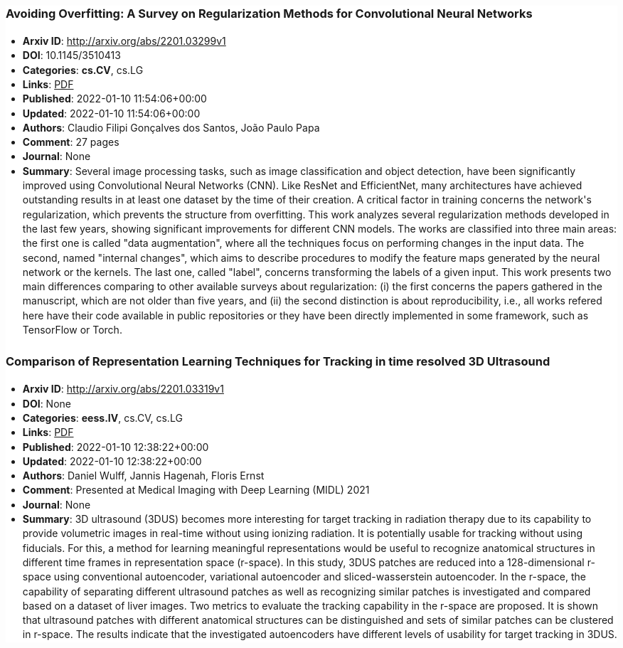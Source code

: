 

### Avoiding Overfitting: A Survey on Regularization Methods for Convolutional Neural Networks
- **Arxiv ID**: http://arxiv.org/abs/2201.03299v1
- **DOI**: 10.1145/3510413
- **Categories**: **cs.CV**, cs.LG
- **Links**: [PDF](http://arxiv.org/pdf/2201.03299v1)
- **Published**: 2022-01-10 11:54:06+00:00
- **Updated**: 2022-01-10 11:54:06+00:00
- **Authors**: Claudio Filipi Gonçalves dos Santos, João Paulo Papa
- **Comment**: 27 pages
- **Journal**: None
- **Summary**: Several image processing tasks, such as image classification and object detection, have been significantly improved using Convolutional Neural Networks (CNN). Like ResNet and EfficientNet, many architectures have achieved outstanding results in at least one dataset by the time of their creation. A critical factor in training concerns the network's regularization, which prevents the structure from overfitting. This work analyzes several regularization methods developed in the last few years, showing significant improvements for different CNN models. The works are classified into three main areas: the first one is called "data augmentation", where all the techniques focus on performing changes in the input data. The second, named "internal changes", which aims to describe procedures to modify the feature maps generated by the neural network or the kernels. The last one, called "label", concerns transforming the labels of a given input. This work presents two main differences comparing to other available surveys about regularization: (i) the first concerns the papers gathered in the manuscript, which are not older than five years, and (ii) the second distinction is about reproducibility, i.e., all works refered here have their code available in public repositories or they have been directly implemented in some framework, such as TensorFlow or Torch.



### Comparison of Representation Learning Techniques for Tracking in time resolved 3D Ultrasound
- **Arxiv ID**: http://arxiv.org/abs/2201.03319v1
- **DOI**: None
- **Categories**: **eess.IV**, cs.CV, cs.LG
- **Links**: [PDF](http://arxiv.org/pdf/2201.03319v1)
- **Published**: 2022-01-10 12:38:22+00:00
- **Updated**: 2022-01-10 12:38:22+00:00
- **Authors**: Daniel Wulff, Jannis Hagenah, Floris Ernst
- **Comment**: Presented at Medical Imaging with Deep Learning (MIDL) 2021
- **Journal**: None
- **Summary**: 3D ultrasound (3DUS) becomes more interesting for target tracking in radiation therapy due to its capability to provide volumetric images in real-time without using ionizing radiation. It is potentially usable for tracking without using fiducials. For this, a method for learning meaningful representations would be useful to recognize anatomical structures in different time frames in representation space (r-space). In this study, 3DUS patches are reduced into a 128-dimensional r-space using conventional autoencoder, variational autoencoder and sliced-wasserstein autoencoder. In the r-space, the capability of separating different ultrasound patches as well as recognizing similar patches is investigated and compared based on a dataset of liver images. Two metrics to evaluate the tracking capability in the r-space are proposed. It is shown that ultrasound patches with different anatomical structures can be distinguished and sets of similar patches can be clustered in r-space. The results indicate that the investigated autoencoders have different levels of usability for target tracking in 3DUS.

